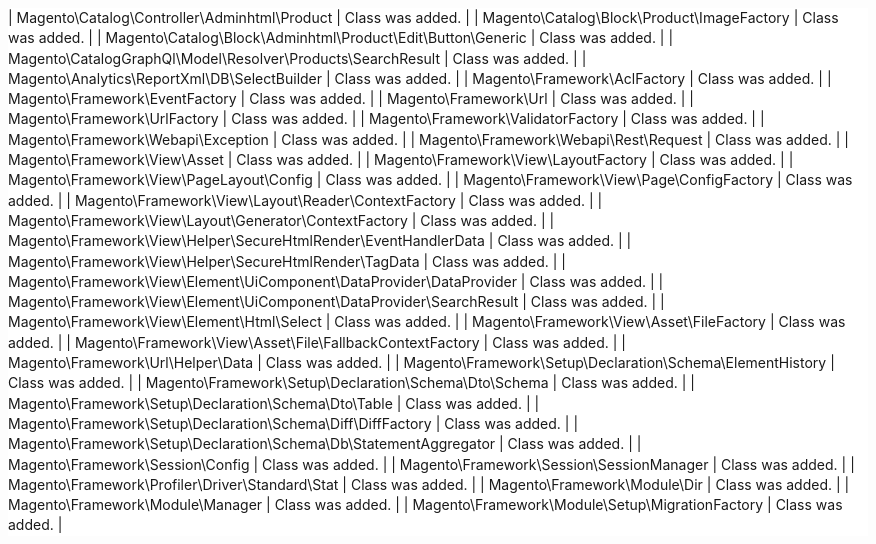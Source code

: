 | Magento\Catalog\Controller\Adminhtml\Product | Class was added. |
| Magento\Catalog\Block\Product\ImageFactory | Class was added. |
| Magento\Catalog\Block\Adminhtml\Product\Edit\Button\Generic | Class was added. |
| Magento\CatalogGraphQl\Model\Resolver\Products\SearchResult | Class was added. |
| Magento\Analytics\ReportXml\DB\SelectBuilder | Class was added. |
| Magento\Framework\AclFactory | Class was added. |
| Magento\Framework\EventFactory | Class was added. |
| Magento\Framework\Url | Class was added. |
| Magento\Framework\UrlFactory | Class was added. |
| Magento\Framework\ValidatorFactory | Class was added. |
| Magento\Framework\Webapi\Exception | Class was added. |
| Magento\Framework\Webapi\Rest\Request | Class was added. |
| Magento\Framework\View\Asset | Class was added. |
| Magento\Framework\View\LayoutFactory | Class was added. |
| Magento\Framework\View\PageLayout\Config | Class was added. |
| Magento\Framework\View\Page\ConfigFactory | Class was added. |
| Magento\Framework\View\Layout\Reader\ContextFactory | Class was added. |
| Magento\Framework\View\Layout\Generator\ContextFactory | Class was added. |
| Magento\Framework\View\Helper\SecureHtmlRender\EventHandlerData | Class was added. |
| Magento\Framework\View\Helper\SecureHtmlRender\TagData | Class was added. |
| Magento\Framework\View\Element\UiComponent\DataProvider\DataProvider | Class was added. |
| Magento\Framework\View\Element\UiComponent\DataProvider\SearchResult | Class was added. |
| Magento\Framework\View\Element\Html\Select | Class was added. |
| Magento\Framework\View\Asset\FileFactory | Class was added. |
| Magento\Framework\View\Asset\File\FallbackContextFactory | Class was added. |
| Magento\Framework\Url\Helper\Data | Class was added. |
| Magento\Framework\Setup\Declaration\Schema\ElementHistory | Class was added. |
| Magento\Framework\Setup\Declaration\Schema\Dto\Schema | Class was added. |
| Magento\Framework\Setup\Declaration\Schema\Dto\Table | Class was added. |
| Magento\Framework\Setup\Declaration\Schema\Diff\DiffFactory | Class was added. |
| Magento\Framework\Setup\Declaration\Schema\Db\StatementAggregator | Class was added. |
| Magento\Framework\Session\Config | Class was added. |
| Magento\Framework\Session\SessionManager | Class was added. |
| Magento\Framework\Profiler\Driver\Standard\Stat | Class was added. |
| Magento\Framework\Module\Dir | Class was added. |
| Magento\Framework\Module\Manager | Class was added. |
| Magento\Framework\Module\Setup\MigrationFactory | Class was added. |